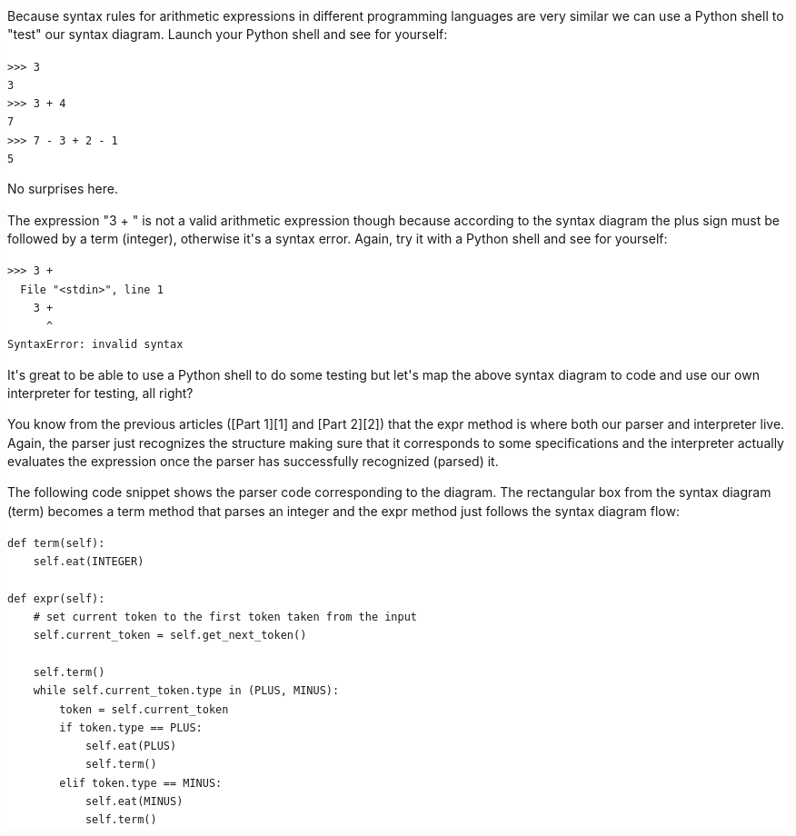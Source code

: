 

Because syntax rules for arithmetic expressions in different programming languages are very similar we can use a Python shell to "test" our syntax diagram. Launch your Python shell and see for yourself:
```
>>> 3
3
>>> 3 + 4
7
>>> 7 - 3 + 2 - 1
5
```

No surprises here.

The expression "3 + " is not a valid arithmetic expression though because according to the syntax diagram the plus sign must be followed by a term (integer), otherwise it's a syntax error. Again, try it with a Python shell and see for yourself:
```
>>> 3 +
  File "<stdin>", line 1
    3 +
      ^
SyntaxError: invalid syntax
```

It's great to be able to use a Python shell to do some testing but let's map the above syntax diagram to code and use our own interpreter for testing, all right?

You know from the previous articles ([Part 1][1] and [Part 2][2]) that the expr method is where both our parser and interpreter live. Again, the parser just recognizes the structure making sure that it corresponds to some specifications and the interpreter actually evaluates the expression once the parser has successfully recognized (parsed) it.

The following code snippet shows the parser code corresponding to the diagram. The rectangular box from the syntax diagram (term) becomes a term method that parses an integer and the expr method just follows the syntax diagram flow:
```
def term(self):
    self.eat(INTEGER)

def expr(self):
    # set current token to the first token taken from the input
    self.current_token = self.get_next_token()

    self.term()
    while self.current_token.type in (PLUS, MINUS):
        token = self.current_token
        if token.type == PLUS:
            self.eat(PLUS)
            self.term()
        elif token.type == MINUS:
            self.eat(MINUS)
            self.term()
```
